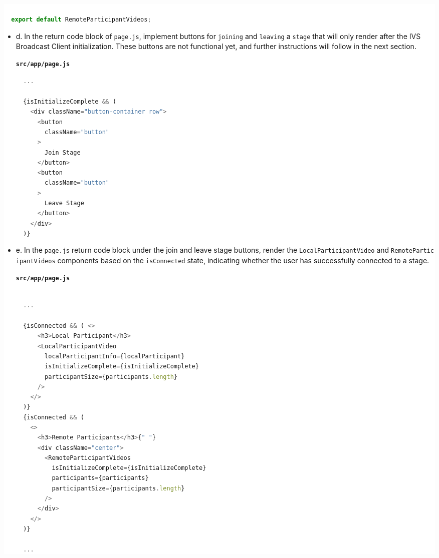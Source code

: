 ```src/app/component/RemoteParticipantVideos.js

  export default RemoteParticipantVideos;

```

- d. In the return code block of `page.js`, implement buttons for `joining` and `leaving` a `stage` that will only render after the IVS Broadcast Client initialization. These buttons are not functional yet, and further instructions will follow in the next section.

  **`src/app/page.js`**

  ```src/app/page.js
    ...

    {isInitializeComplete && (
      <div className="button-container row">
        <button
          className="button"
        >
          Join Stage
        </button>
        <button
          className="button"
        >
          Leave Stage
        </button>
      </div>
    )}
  ```

- e. In the `page.js` return code block under the join and leave stage buttons, render the `LocalParticipantVideo` and `RemoteParticipantVideos` components based on the `isConnected` state, indicating whether the user has successfully connected to a stage.

  **`src/app/page.js`**

  ```src/app/page.js

    ...

    {isConnected && ( <>
        <h3>Local Participant</h3>
        <LocalParticipantVideo
          localParticipantInfo={localParticipant}
          isInitializeComplete={isInitializeComplete}
          participantSize={participants.length}
        />
      </>
    )}
    {isConnected && (
      <>
        <h3>Remote Participants</h3>{" "}
        <div className="center">
          <RemoteParticipantVideos
            isInitializeComplete={isInitializeComplete}
            participants={participants}
            participantSize={participants.length}
          />
        </div>
      </>
    )}

    ...

  ```
